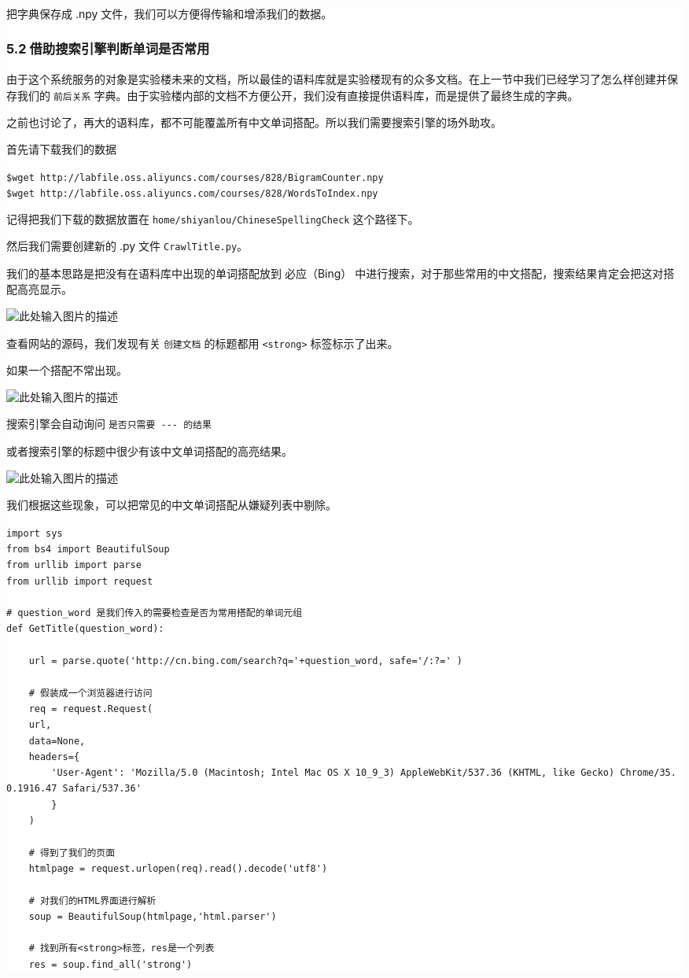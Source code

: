把字典保存成 .npy 文件，我们可以方便得传输和增添我们的数据。

### 5.2 借助搜索引擎判断单词是否常用

由于这个系统服务的对象是实验楼未来的文档，所以最佳的语料库就是实验楼现有的众多文档。在上一节中我们已经学习了怎么样创建并保存我们的 `前后关系` 字典。由于实验楼内部的文档不方便公开，我们没有直接提供语料库，而是提供了最终生成的字典。

之前也讨论了，再大的语料库，都不可能覆盖所有中文单词搭配。所以我们需要搜索引擎的场外助攻。

首先请下载我们的数据

```
$wget http://labfile.oss.aliyuncs.com/courses/828/BigramCounter.npy
$wget http://labfile.oss.aliyuncs.com/courses/828/WordsToIndex.npy

```

记得把我们下载的数据放置在 `home/shiyanlou/ChineseSpellingCheck` 这个路径下。

然后我们需要创建新的 .py 文件 `CrawlTitle.py`。

我们的基本思路是把没有在语料库中出现的单词搭配放到 必应（Bing） 中进行搜索，对于那些常用的中文搭配，搜索结果肯定会把这对搭配高亮显示。

![此处输入图片的描述](https://dn-anything-about-doc.qbox.me/document-uid122063labid2921timestamp1494400442438.png/wm)

查看网站的源码，我们发现有关 `创建文档` 的标题都用 `<strong>` 标签标示了出来。

如果一个搭配不常出现。

![此处输入图片的描述](https://dn-anything-about-doc.qbox.me/document-uid122063labid2921timestamp1494400646668.png/wm)

搜索引擎会自动询问 `是否只需要 --- 的结果`

或者搜索引擎的标题中很少有该中文单词搭配的高亮结果。

![此处输入图片的描述](https://dn-anything-about-doc.qbox.me/document-uid122063labid2921timestamp1494401051156.png/wm)

我们根据这些现象，可以把常见的中文单词搭配从嫌疑列表中剔除。

```
import sys 
from bs4 import BeautifulSoup
from urllib import parse
from urllib import request

# question_word 是我们传入的需要检查是否为常用搭配的单词元组
def GetTitle(question_word):

    url = parse.quote('http://cn.bing.com/search?q='+question_word, safe='/:?=' )

    # 假装成一个浏览器进行访问
    req = request.Request(
    url, 
    data=None, 
    headers={
        'User-Agent': 'Mozilla/5.0 (Macintosh; Intel Mac OS X 10_9_3) AppleWebKit/537.36 (KHTML, like Gecko) Chrome/35.0.1916.47 Safari/537.36'
        }
    )

    # 得到了我们的页面
    htmlpage = request.urlopen(req).read().decode('utf8')

    # 对我们的HTML界面进行解析
    soup = BeautifulSoup(htmlpage,'html.parser')

    # 找到所有<strong>标签，res是一个列表
    res = soup.find_all('strong')

```